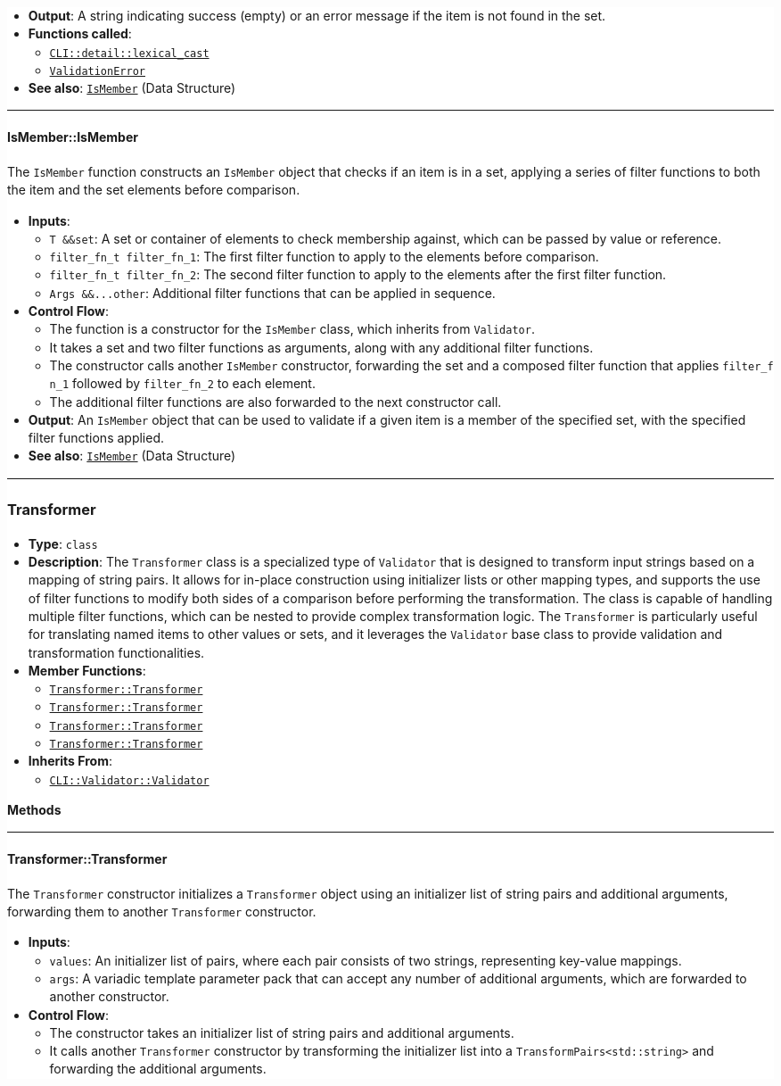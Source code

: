 - **Output**: A string indicating success (empty) or an error message if the item is not found in the set.
- **Functions called**:
    - [`CLI::detail::lexical_cast`](TypeTools.hpp.md#detaillexical_cast)
    - [`ValidationError`](Error.hpp.md#validationerror)
- **See also**: [`IsMember`](#ismember)  (Data Structure)


---
#### IsMember::IsMember
The `IsMember` function constructs an `IsMember` object that checks if an item is in a set, applying a series of filter functions to both the item and the set elements before comparison.
- **Inputs**:
    - `T &&set`: A set or container of elements to check membership against, which can be passed by value or reference.
    - `filter_fn_t filter_fn_1`: The first filter function to apply to the elements before comparison.
    - `filter_fn_t filter_fn_2`: The second filter function to apply to the elements after the first filter function.
    - `Args &&...other`: Additional filter functions that can be applied in sequence.
- **Control Flow**:
    - The function is a constructor for the `IsMember` class, which inherits from `Validator`.
    - It takes a set and two filter functions as arguments, along with any additional filter functions.
    - The constructor calls another `IsMember` constructor, forwarding the set and a composed filter function that applies `filter_fn_1` followed by `filter_fn_2` to each element.
    - The additional filter functions are also forwarded to the next constructor call.
- **Output**: An `IsMember` object that can be used to validate if a given item is a member of the specified set, with the specified filter functions applied.
- **See also**: [`IsMember`](#ismember)  (Data Structure)



---
### Transformer
- **Type**: `class`
- **Description**: The `Transformer` class is a specialized type of `Validator` that is designed to transform input strings based on a mapping of string pairs. It allows for in-place construction using initializer lists or other mapping types, and supports the use of filter functions to modify both sides of a comparison before performing the transformation. The class is capable of handling multiple filter functions, which can be nested to provide complex transformation logic. The `Transformer` is particularly useful for translating named items to other values or sets, and it leverages the `Validator` base class to provide validation and transformation functionalities.
- **Member Functions**:
    - [`Transformer::Transformer`](#transformertransformer)
    - [`Transformer::Transformer`](#transformertransformer)
    - [`Transformer::Transformer`](#transformertransformer)
    - [`Transformer::Transformer`](#transformertransformer)
- **Inherits From**:
    - [`CLI::Validator::Validator`](#validatorvalidator)

**Methods**

---
#### Transformer::Transformer
The `Transformer` constructor initializes a `Transformer` object using an initializer list of string pairs and additional arguments, forwarding them to another `Transformer` constructor.
- **Inputs**:
    - `values`: An initializer list of pairs, where each pair consists of two strings, representing key-value mappings.
    - `args`: A variadic template parameter pack that can accept any number of additional arguments, which are forwarded to another constructor.
- **Control Flow**:
    - The constructor takes an initializer list of string pairs and additional arguments.
    - It calls another `Transformer` constructor by transforming the initializer list into a `TransformPairs<std::string>` and forwarding the additional arguments.